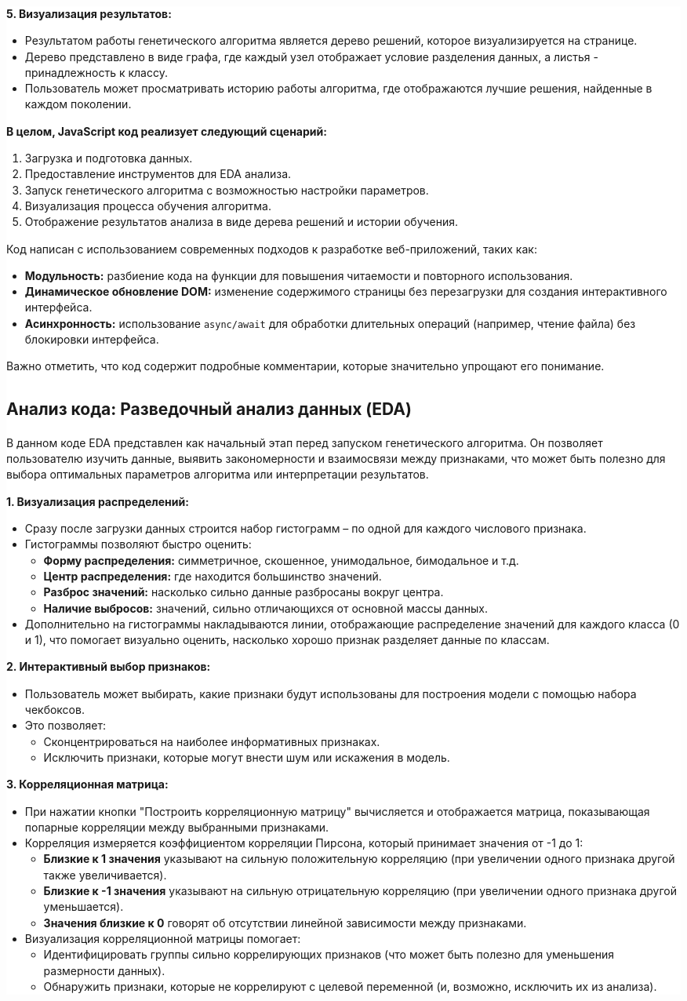**5. Визуализация результатов:**

* Результатом работы генетического алгоритма является дерево решений, которое визуализируется на странице. 
* Дерево представлено в виде графа, где каждый узел отображает условие разделения данных, а листья - принадлежность к классу.
* Пользователь может просматривать историю работы алгоритма, где отображаются лучшие решения, найденные в каждом поколении.

**В целом, JavaScript код реализует следующий сценарий:**

1. Загрузка и подготовка данных.
2. Предоставление инструментов для EDA анализа.
3. Запуск генетического алгоритма с возможностью настройки параметров.
4. Визуализация процесса обучения алгоритма.
5. Отображение результатов анализа в виде дерева решений и истории обучения.

Код написан с использованием современных подходов к разработке веб-приложений, таких как:

* **Модульность:**  разбиение кода на функции для повышения читаемости и повторного использования.
* **Динамическое обновление DOM:**  изменение содержимого страницы без перезагрузки для создания интерактивного интерфейса.
* **Асинхронность:** использование `async/await` для обработки длительных операций (например, чтение файла) без блокировки интерфейса.

Важно отметить, что код содержит подробные комментарии, которые значительно упрощают его понимание. 

## Анализ кода: Разведочный анализ данных (EDA)

В данном коде EDA представлен как начальный этап перед запуском генетического алгоритма. Он позволяет пользователю изучить данные, выявить закономерности и взаимосвязи между признаками, что может быть полезно для выбора оптимальных параметров алгоритма или интерпретации результатов.

**1. Визуализация распределений:**

* Сразу после загрузки данных строится набор гистограмм – по одной для каждого числового признака. 
* Гистограммы позволяют быстро оценить:
    * **Форму распределения:** симметричное, скошенное, унимодальное, бимодальное и т.д.
    * **Центр распределения:**  где находится большинство значений.
    * **Разброс значений:** насколько сильно данные разбросаны вокруг центра.
    * **Наличие выбросов:** значений, сильно отличающихся от основной массы данных.
* Дополнительно на гистограммы накладываются линии, отображающие распределение значений для каждого класса (0 и 1), что помогает визуально оценить, насколько хорошо признак разделяет данные по классам.

**2. Интерактивный выбор признаков:**

* Пользователь может выбирать, какие признаки будут использованы для построения модели с помощью набора чекбоксов.
* Это позволяет:
    * Сконцентрироваться на наиболее информативных признаках.
    * Исключить признаки, которые могут внести шум или искажения в модель.

**3. Корреляционная матрица:**

* При нажатии кнопки "Построить корреляционную матрицу" вычисляется и отображается матрица, показывающая попарные корреляции между выбранными признаками. 
* Корреляция измеряется коэффициентом корреляции Пирсона, который принимает значения от -1 до 1:
    * **Близкие к 1 значения** указывают на сильную положительную корреляцию (при увеличении одного признака другой также увеличивается).
    * **Близкие к -1 значения** указывают на сильную отрицательную корреляцию (при увеличении одного признака другой уменьшается).
    * **Значения близкие к 0** говорят об отсутствии линейной зависимости между признаками.
* Визуализация корреляционной матрицы помогает:
    * Идентифицировать группы сильно коррелирующих признаков (что может быть полезно для уменьшения размерности данных).
    * Обнаружить признаки, которые не коррелируют с целевой переменной (и, возможно, исключить их из анализа).
